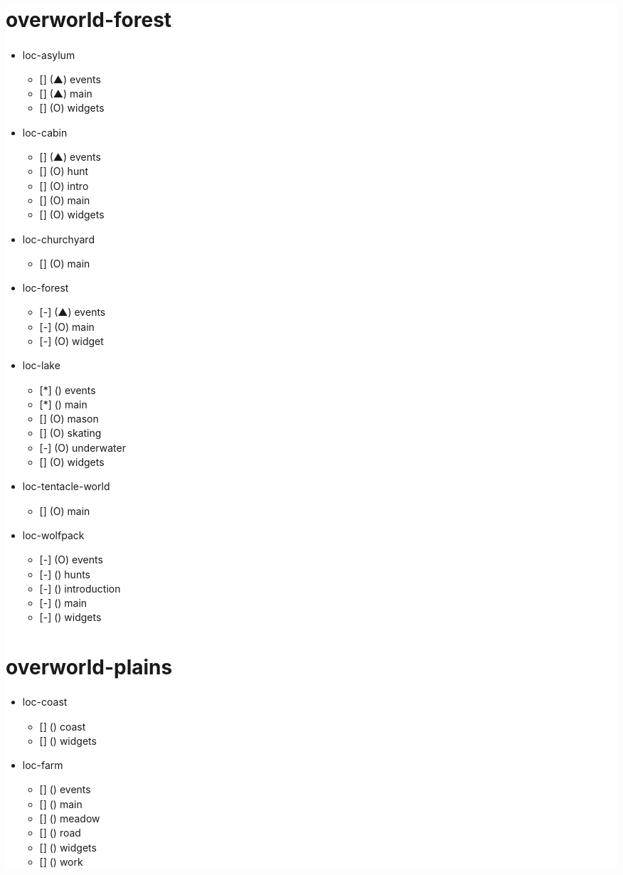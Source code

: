 

# overworld-forest
- loc-asylum
    - [] (▲) events
    - [] (▲) main
    - [] (O) widgets

- loc-cabin
    - [] (▲) events
    - [] (O) hunt
    - [] (O) intro
    - [] (O) main
    - [] (O) widgets

- loc-churchyard
    - [] (O) main

- loc-forest
    - [-] (▲) events
    - [-] (O) main
    - [-] (O) widget

- loc-lake
    - [*] () events
    - [*] () main
    - [] (O) mason
    - [] (O) skating
    - [-] (O) underwater
    - [] (O) widgets

- loc-tentacle-world
    - [] (O) main

- loc-wolfpack
    - [-] (O) events
    - [-] () hunts
    - [-] () introduction
    - [-] () main
    - [-] () widgets



# overworld-plains
- loc-coast
    - [] () coast
    - [] () widgets

- loc-farm
    - [] () events
    - [] () main
    - [] () meadow
    - [] () road
    - [] () widgets
    - [] () work
